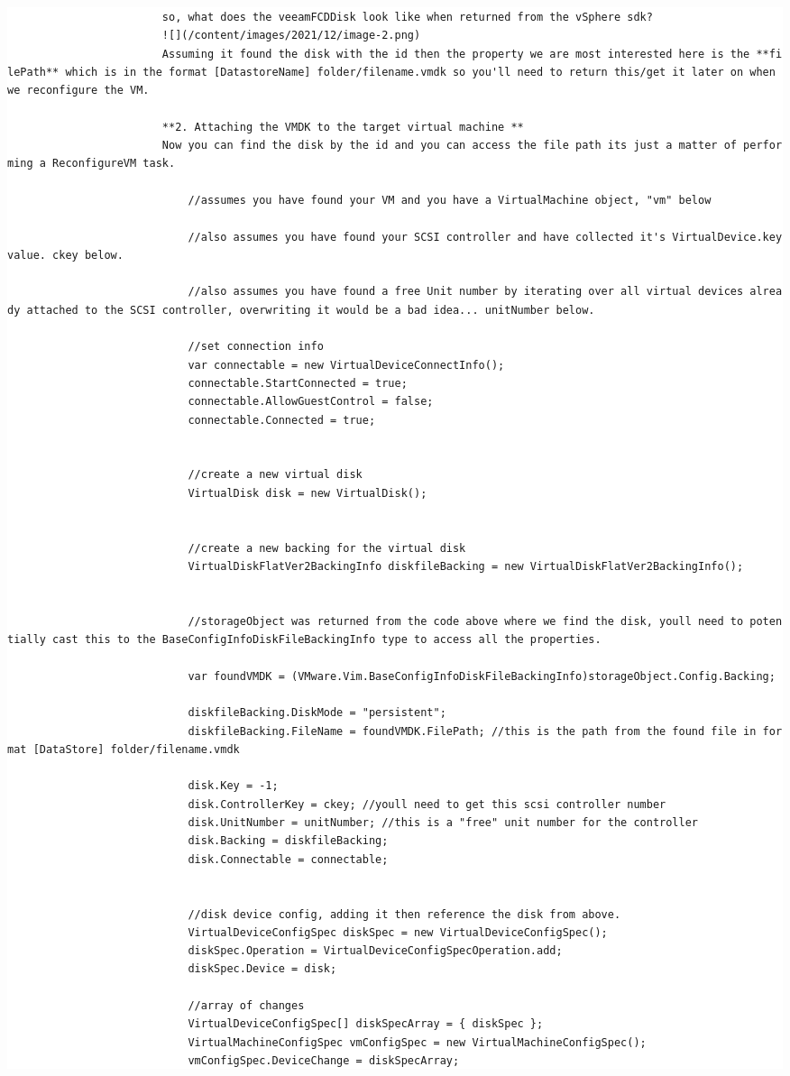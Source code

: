                             so, what does the veeamFCDDisk look like when returned from the vSphere sdk?
                            ![](/content/images/2021/12/image-2.png)
                            Assuming it found the disk with the id then the property we are most interested here is the **filePath** which is in the format [DatastoreName] folder/filename.vmdk so you'll need to return this/get it later on when we reconfigure the VM.
                            
                            **2. Attaching the VMDK to the target virtual machine **
                            Now you can find the disk by the id and you can access the file path its just a matter of performing a ReconfigureVM task.
                            
                                //assumes you have found your VM and you have a VirtualMachine object, "vm" below
                                
                                //also assumes you have found your SCSI controller and have collected it's VirtualDevice.key value. ckey below.
                                
                                //also assumes you have found a free Unit number by iterating over all virtual devices already attached to the SCSI controller, overwriting it would be a bad idea... unitNumber below.
                                
                                //set connection info
                                var connectable = new VirtualDeviceConnectInfo();
                                connectable.StartConnected = true;
                                connectable.AllowGuestControl = false;
                                connectable.Connected = true;
                                
                                
                                //create a new virtual disk
                                VirtualDisk disk = new VirtualDisk();
                                
                                
                                //create a new backing for the virtual disk
                                VirtualDiskFlatVer2BackingInfo diskfileBacking = new VirtualDiskFlatVer2BackingInfo();
                                 
                                 
                                //storageObject was returned from the code above where we find the disk, youll need to potentially cast this to the BaseConfigInfoDiskFileBackingInfo type to access all the properties.
                                
                                var foundVMDK = (VMware.Vim.BaseConfigInfoDiskFileBackingInfo)storageObject.Config.Backing;
                                
                                diskfileBacking.DiskMode = "persistent";
                                diskfileBacking.FileName = foundVMDK.FilePath; //this is the path from the found file in format [DataStore] folder/filename.vmdk
                                
                                disk.Key = -1;
                                disk.ControllerKey = ckey; //youll need to get this scsi controller number
                                disk.UnitNumber = unitNumber; //this is a "free" unit number for the controller
                                disk.Backing = diskfileBacking;
                                disk.Connectable = connectable;
                                
                                
                                //disk device config, adding it then reference the disk from above.
                                VirtualDeviceConfigSpec diskSpec = new VirtualDeviceConfigSpec();
                                diskSpec.Operation = VirtualDeviceConfigSpecOperation.add;
                                diskSpec.Device = disk;
                                
                                //array of changes
                                VirtualDeviceConfigSpec[] diskSpecArray = { diskSpec };
                                VirtualMachineConfigSpec vmConfigSpec = new VirtualMachineConfigSpec();
                                vmConfigSpec.DeviceChange = diskSpecArray;
                                